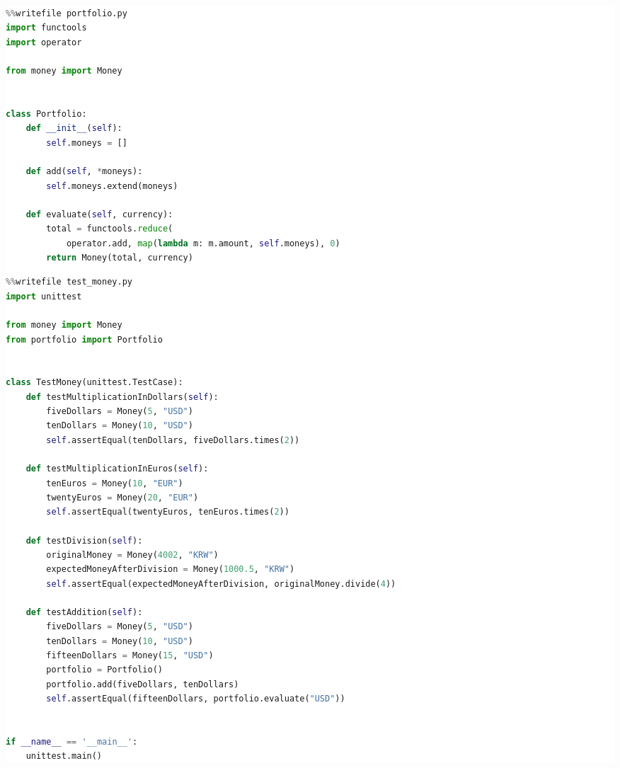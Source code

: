 ```python colab={"base_uri": "https://localhost:8080/"} id="mAtCSToQJJXj" executionInfo={"status": "ok", "timestamp": 1630143899724, "user_tz": -330, "elapsed": 648, "user": {"displayName": "Sparsh Agarwal", "photoUrl": "", "userId": "13037694610922482904"}} outputId="19d54816-dbc6-48ac-ba0e-34daa0959289"
%%writefile portfolio.py
import functools
import operator

from money import Money


class Portfolio:
    def __init__(self):
        self.moneys = []

    def add(self, *moneys):
        self.moneys.extend(moneys)

    def evaluate(self, currency):
        total = functools.reduce(
            operator.add, map(lambda m: m.amount, self.moneys), 0)
        return Money(total, currency)
```

```python colab={"base_uri": "https://localhost:8080/"} id="1nbyGIeWJPOe" executionInfo={"status": "ok", "timestamp": 1630143919565, "user_tz": -330, "elapsed": 660, "user": {"displayName": "Sparsh Agarwal", "photoUrl": "", "userId": "13037694610922482904"}} outputId="0f88da8d-1a8a-462b-ae00-a41ba76538a3"
%%writefile test_money.py
import unittest

from money import Money
from portfolio import Portfolio


class TestMoney(unittest.TestCase):
    def testMultiplicationInDollars(self):
        fiveDollars = Money(5, "USD")
        tenDollars = Money(10, "USD")
        self.assertEqual(tenDollars, fiveDollars.times(2))
    
    def testMultiplicationInEuros(self):
        tenEuros = Money(10, "EUR")
        twentyEuros = Money(20, "EUR")
        self.assertEqual(twentyEuros, tenEuros.times(2))

    def testDivision(self):
        originalMoney = Money(4002, "KRW")
        expectedMoneyAfterDivision = Money(1000.5, "KRW")
        self.assertEqual(expectedMoneyAfterDivision, originalMoney.divide(4))

    def testAddition(self):
        fiveDollars = Money(5, "USD")
        tenDollars = Money(10, "USD")
        fifteenDollars = Money(15, "USD")
        portfolio = Portfolio()
        portfolio.add(fiveDollars, tenDollars)
        self.assertEqual(fifteenDollars, portfolio.evaluate("USD"))


if __name__ == '__main__':
    unittest.main()
```
